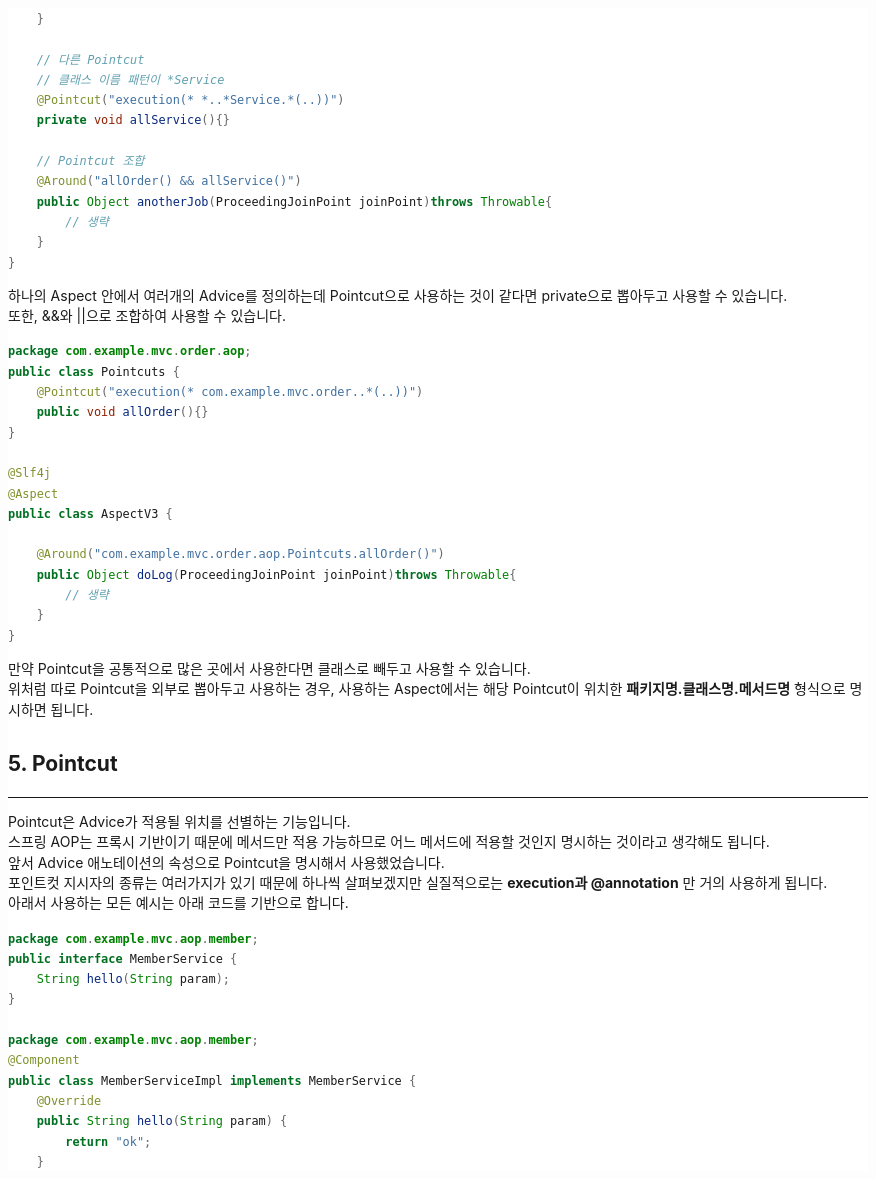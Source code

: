 ```java
    }

    // 다른 Pointcut
    // 클래스 이름 패턴이 *Service
    @Pointcut("execution(* *..*Service.*(..))")
    private void allService(){}

    // Pointcut 조합
    @Around("allOrder() && allService()")
    public Object anotherJob(ProceedingJoinPoint joinPoint)throws Throwable{
        // 생략
    }
}
```

하나의 Aspect 안에서 여러개의 Advice를 정의하는데 Pointcut으로 사용하는 것이 같다면 private으로 뽑아두고 사용할 수 있습니다.  
또한, &&와 ||으로 조합하여 사용할 수 있습니다.

  

```java
package com.example.mvc.order.aop;
public class Pointcuts {
    @Pointcut("execution(* com.example.mvc.order..*(..))")
    public void allOrder(){}
}

@Slf4j
@Aspect
public class AspectV3 {
    
    @Around("com.example.mvc.order.aop.Pointcuts.allOrder()")
    public Object doLog(ProceedingJoinPoint joinPoint)throws Throwable{
        // 생략
    }
}
```

만약 Pointcut을 공통적으로 많은 곳에서 사용한다면 클래스로 빼두고 사용할 수 있습니다.  
위처럼 따로 Pointcut을 외부로 뽑아두고 사용하는 경우, 사용하는 Aspect에서는 해당 Pointcut이 위치한 **패키지명.클래스명.메서드명** 형식으로 명시하면 됩니다.

  

## 5. Pointcut

---

Pointcut은 Advice가 적용될 위치를 선별하는 기능입니다.  
스프링 AOP는 프록시 기반이기 때문에 메서드만 적용 가능하므로 어느 메서드에 적용할 것인지 명시하는 것이라고 생각해도 됩니다.  
앞서 Advice 애노테이션의 속성으로 Pointcut을 명시해서 사용했었습니다.  
포인트컷 지시자의 종류는 여러가지가 있기 때문에 하나씩 살펴보겠지만 실질적으로는 **execution과 @annotation** 만 거의 사용하게 됩니다.  
아래서 사용하는 모든 예시는 아래 코드를 기반으로 합니다.

```java
package com.example.mvc.aop.member;
public interface MemberService {
    String hello(String param);
}

package com.example.mvc.aop.member;
@Component
public class MemberServiceImpl implements MemberService {
    @Override
    public String hello(String param) {
        return "ok";
    }
```
